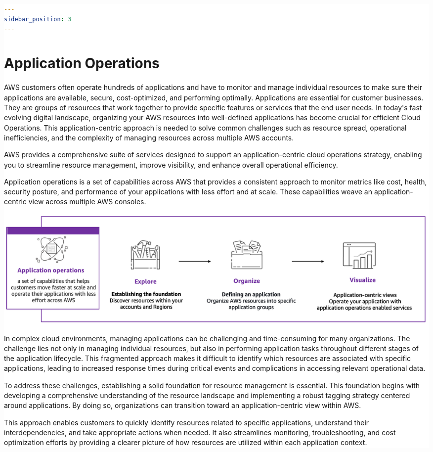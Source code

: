 ```yaml
---
sidebar_position: 3
---
```

# Application Operations

AWS customers often operate hundreds of applications and have to monitor and manage individual resources to make sure their applications are available, secure, cost-optimized, and performing optimally. Applications are essential for customer businesses. They are groups of resources that work together to provide specific features or services that the end user needs. In today's fast evolving digital landscape, organizing your AWS resources into well-defined applications has become crucial for efficient Cloud Operations. This application-centric approach is needed to solve common challenges such as resource spread, operational inefficiencies, and the complexity of managing resources across multiple AWS accounts.

AWS provides a comprehensive suite of services designed to support an application-centric cloud operations strategy, enabling you to streamline resource management, improve visibility, and enhance overall operational efficiency.

Application operations is a set of capabilities across AWS that provides a consistent approach to monitor metrics like cost, health, security posture, and performance of your applications with less effort and at scale. These capabilities weave an application-centric view across multiple AWS consoles. 

![Application Operations](/img/guides/app-ops/BP-App-ops-1.png "Application Operations")

In complex cloud environments, managing applications can be challenging and time-consuming for many organizations. The challenge lies not only in managing individual resources, but also in performing application tasks throughout different stages of the application lifecycle. This fragmented approach makes it difficult to identify which resources are associated with specific applications, leading to increased response times during critical events and complications in accessing relevant operational data.

To address these challenges, establishing a solid foundation for resource management is essential. This foundation begins with developing a comprehensive understanding of the resource landscape and implementing a robust tagging strategy centered around applications. By doing so, organizations can transition toward an application-centric view within AWS. 

This approach enables customers to quickly identify resources related to specific applications, understand their interdependencies, and take appropriate actions when needed. It also streamlines monitoring, troubleshooting, and cost optimization efforts by providing a clearer picture of how resources are utilized within each application context.
